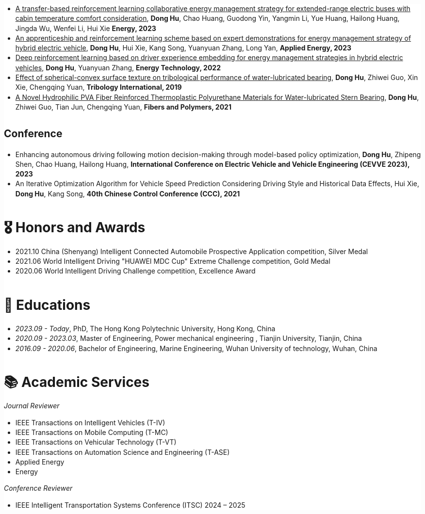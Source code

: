 - [A transfer-based reinforcement learning collaborative energy management strategy for extended-range electric buses with cabin temperature comfort consideration](https://www.sciencedirect.com/science/article/pii/S0360544223034916), **Dong Hu**, Chao Huang, Guodong Yin, Yangmin Li, Yue Huang, Hailong Huang, Jingda Wu, Wenfei Li, Hui Xie **Energy, 2023**
- [An apprenticeship and reinforcement learning scheme based on expert demonstrations for energy management strategy of hybrid electric vehicle](https://www.sciencedirect.com/science/article/pii/S0306261923005913), **Dong Hu**, Hui Xie, Kang Song, Yuanyuan Zhang, Long Yan, **Applied Energy, 2023**
- [Deep reinforcement learning based on driver experience embedding for energy management strategies in hybrid electric vehicles](https://onlinelibrary.wiley.com/doi/epdf/10.1002/ente.202200123), **Dong Hu**, Yuanyuan Zhang, **Energy Technology, 2022**
- [Effect of spherical-convex surface texture on tribological performance of water-lubricated bearing](https://www.sciencedirect.com/science/article/abs/pii/S0301679X19300751), **Dong Hu**, Zhiwei Guo, Xin Xie, Chengqing Yuan, **Tribology International, 2019**
- [A Novel Hydrophilic PVA Fiber Reinforced Thermoplastic Polyurethane Materials for Water-lubricated Stern Bearing](https://link.springer.com/article/10.1007/s12221-021-0013-2), **Dong Hu**, Zhiwei Guo, Tian Jun, Chengqing Yuan, **Fibers and Polymers, 2021**

## Conference
- Enhancing autonomous driving following motion decision-making through model-based policy optimization, **Dong Hu**, Zhipeng Shen, Chao Huang, Hailong Huang, **International Conference on Electric Vehicle and Vehicle Engineering (CEVVE 2023), 2023**
- An Iterative Optimization Algorithm for Vehicle Speed Prediction Considering Driving Style and Historical Data Effects, Hui Xie, **Dong Hu**, Kang Song, **40th Chinese Control Conference (CCC), 2021**

# 🎖 Honors and Awards
- 2021.10 China (Shenyang) Intelligent Connected Automobile Prospective Application competition, Silver Medal
- 2021.06 World Intelligent Driving "HUAWEI MDC Cup" Extreme Challenge competition, Gold Medal
- 2020.06 World Intelligent Driving Challenge competition, Excellence Award

# 📖 Educations
- *2023.09 - Today*, PhD, The Hong Kong Polytechnic University, Hong Kong, China
- *2020.09 - 2023.03*, Master of Engineering, Power mechanical engineering , Tianjin University, Tianjin, China
- *2016.09 - 2020.06*, Bachelor of Engineering, Marine Engineering, Wuhan University of technology, Wuhan, China

# 📚 Academic Services
*Journal Reviewer*
- IEEE Transactions on Intelligent Vehicles (T-IV)
- IEEE Transactions on Mobile Computing (T-MC)
- IEEE Transactions on Vehicular Technology (T-VT)
- IEEE Transactions on Automation Science and Engineering (T-ASE)
- Applied Energy
- Energy

*Conference Reviewer*
- IEEE Intelligent Transportation Systems Conference (ITSC) 2024 – 2025

